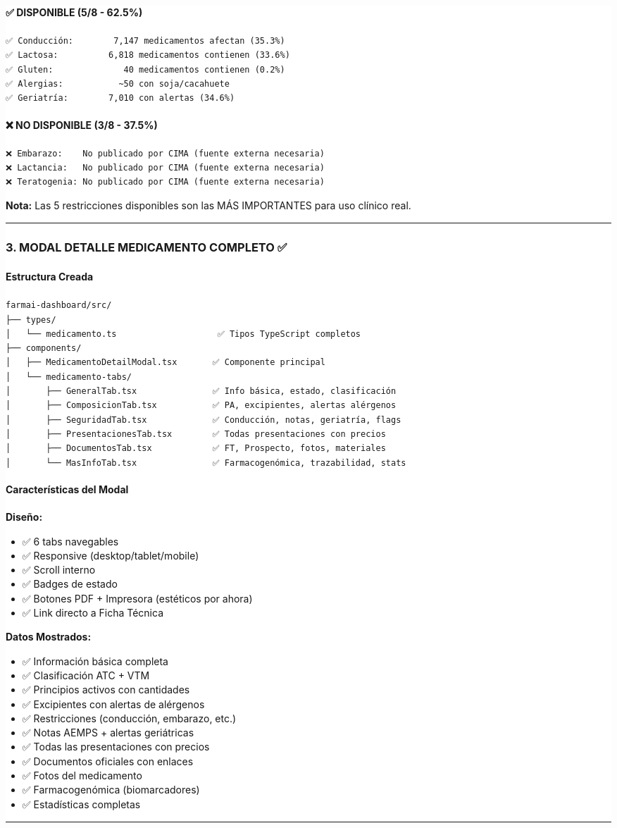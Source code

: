#### ✅ DISPONIBLE (5/8 - 62.5%)
```
✅ Conducción:        7,147 medicamentos afectan (35.3%)
✅ Lactosa:          6,818 medicamentos contienen (33.6%)
✅ Gluten:              40 medicamentos contienen (0.2%)
✅ Alergias:           ~50 con soja/cacahuete
✅ Geriatría:        7,010 con alertas (34.6%)
```

#### ❌ NO DISPONIBLE (3/8 - 37.5%)
```
❌ Embarazo:    No publicado por CIMA (fuente externa necesaria)
❌ Lactancia:   No publicado por CIMA (fuente externa necesaria)
❌ Teratogenia: No publicado por CIMA (fuente externa necesaria)
```

**Nota:** Las 5 restricciones disponibles son las MÁS IMPORTANTES para uso clínico real.

---

### 3. MODAL DETALLE MEDICAMENTO COMPLETO ✅

#### Estructura Creada

```
farmai-dashboard/src/
├── types/
│   └── medicamento.ts                    ✅ Tipos TypeScript completos
├── components/
│   ├── MedicamentoDetailModal.tsx       ✅ Componente principal
│   └── medicamento-tabs/
│       ├── GeneralTab.tsx               ✅ Info básica, estado, clasificación
│       ├── ComposicionTab.tsx           ✅ PA, excipientes, alertas alérgenos
│       ├── SeguridadTab.tsx             ✅ Conducción, notas, geriatría, flags
│       ├── PresentacionesTab.tsx        ✅ Todas presentaciones con precios
│       ├── DocumentosTab.tsx            ✅ FT, Prospecto, fotos, materiales
│       └── MasInfoTab.tsx               ✅ Farmacogenómica, trazabilidad, stats
```

#### Características del Modal

**Diseño:**
- ✅ 6 tabs navegables
- ✅ Responsive (desktop/tablet/mobile)
- ✅ Scroll interno
- ✅ Badges de estado
- ✅ Botones PDF + Impresora (estéticos por ahora)
- ✅ Link directo a Ficha Técnica

**Datos Mostrados:**
- ✅ Información básica completa
- ✅ Clasificación ATC + VTM
- ✅ Principios activos con cantidades
- ✅ Excipientes con alertas de alérgenos
- ✅ Restricciones (conducción, embarazo, etc.)
- ✅ Notas AEMPS + alertas geriátricas
- ✅ Todas las presentaciones con precios
- ✅ Documentos oficiales con enlaces
- ✅ Fotos del medicamento
- ✅ Farmacogenómica (biomarcadores)
- ✅ Estadísticas completas

---